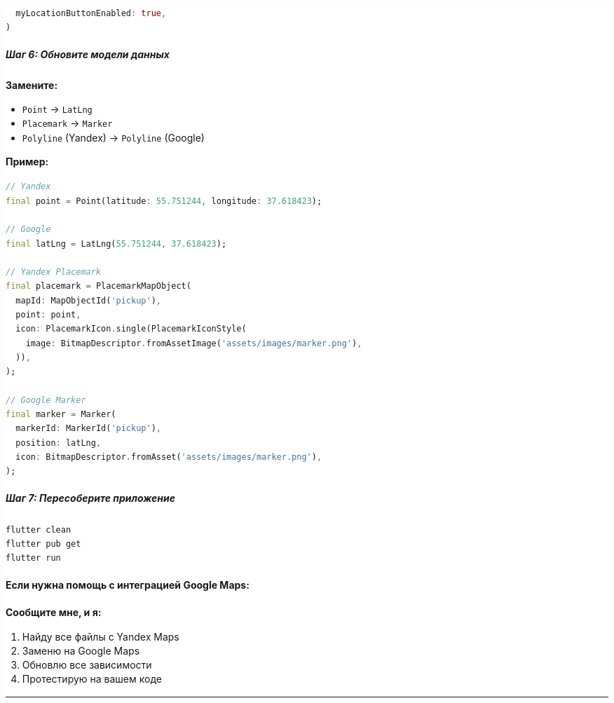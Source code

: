 ```dart
  myLocationButtonEnabled: true,
)
```

##### Шаг 6: Обновите модели данных

**Замените:**
- `Point` → `LatLng`
- `Placemark` → `Marker`
- `Polyline` (Yandex) → `Polyline` (Google)

**Пример:**
```dart
// Yandex
final point = Point(latitude: 55.751244, longitude: 37.618423);

// Google
final latLng = LatLng(55.751244, 37.618423);

// Yandex Placemark
final placemark = PlacemarkMapObject(
  mapId: MapObjectId('pickup'),
  point: point,
  icon: PlacemarkIcon.single(PlacemarkIconStyle(
    image: BitmapDescriptor.fromAssetImage('assets/images/marker.png'),
  )),
);

// Google Marker
final marker = Marker(
  markerId: MarkerId('pickup'),
  position: latLng,
  icon: BitmapDescriptor.fromAsset('assets/images/marker.png'),
);
```

##### Шаг 7: Пересоберите приложение

```bash
flutter clean
flutter pub get
flutter run
```

#### Если нужна помощь с интеграцией Google Maps:

**Сообщите мне, и я:**
1. Найду все файлы с Yandex Maps
2. Заменю на Google Maps
3. Обновлю все зависимости
4. Протестирую на вашем коде

---
